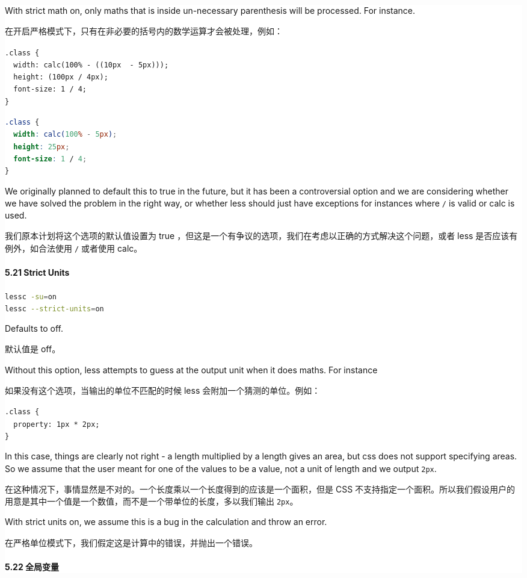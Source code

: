 With strict math on, only maths that is inside un-necessary parenthesis will be processed. For instance.

在开启严格模式下，只有在非必要的括号内的数学运算才会被处理，例如：

```less
.class {
  width: calc(100% - ((10px  - 5px)));
  height: (100px / 4px);
  font-size: 1 / 4;
}
```

```css
.class {
  width: calc(100% - 5px);
  height: 25px;
  font-size: 1 / 4;
}
```

We originally planned to default this to true in the future, but it has been a controversial option and we are considering whether we have solved the problem in the right way, or whether less should just have exceptions for instances where `/` is valid or calc is used.

我们原本计划将这个选项的默认值设置为 true ，但这是一个有争议的选项，我们在考虑以正确的方式解决这个问题，或者 less 是否应该有例外，如合法使用 `/` 或者使用 calc。

#### 5.21 Strict Units

```bash
lessc -su=on
lessc --strict-units=on
```

Defaults to off.

默认值是 off。

Without this option, less attempts to guess at the output unit when it does maths. For instance

如果没有这个选项，当输出的单位不匹配的时候 less 会附加一个猜测的单位。例如：

```less
.class {
  property: 1px * 2px;
}
```

In this case, things are clearly not right - a length multiplied by a length gives an area, but css does not support specifying areas. So we assume that the user meant for one of the values to be a value, not a unit of length and we output `2px`.

在这种情况下，事情显然是不对的。一个长度乘以一个长度得到的应该是一个面积，但是 CSS 不支持指定一个面积。所以我们假设用户的用意是其中一个值是一个数值，而不是一个带单位的长度，多以我们输出 `2px`。

With strict units on, we assume this is a bug in the calculation and throw an error.

在严格单位模式下，我们假定这是计算中的错误，并抛出一个错误。

#### 5.22 全局变量

